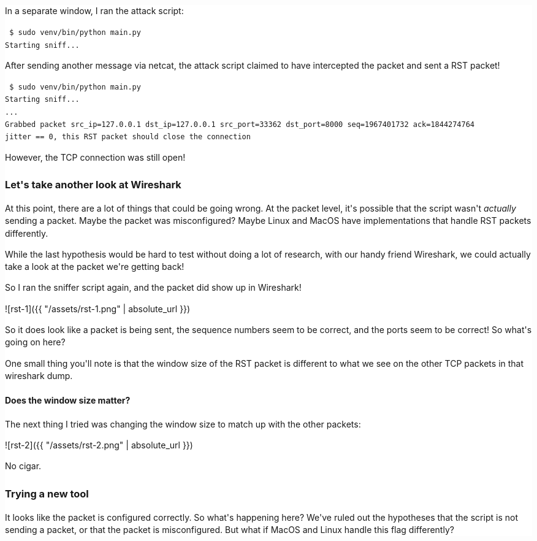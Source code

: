 In a separate window, I ran the attack script:

```
 $ sudo venv/bin/python main.py
Starting sniff...
```

After sending another message via netcat, the attack script
claimed to have intercepted the packet and sent a RST packet!

```
 $ sudo venv/bin/python main.py
Starting sniff...
...
Grabbed packet src_ip=127.0.0.1 dst_ip=127.0.0.1 src_port=33362 dst_port=8000 seq=1967401732 ack=1844274764
jitter == 0, this RST packet should close the connection
```

However, the TCP connection was still open!

### Let's take another look at Wireshark

At this point, there are a lot of things that could be going wrong.
At the packet level, it's possible that the script wasn't _actually_ sending
a packet. Maybe the packet was misconfigured? Maybe Linux and MacOS have implementations
that handle RST packets differently.

While the last hypothesis would be hard to test without doing a lot of research, with
our handy friend Wireshark, we could actually take a look at the packet we're getting
back!

So I ran the sniffer script again, and the packet did show up in Wireshark!

![rst-1]({{ "/assets/rst-1.png" | absolute_url }})

So it does look like a packet is being sent, the sequence numbers seem to
be correct, and the ports seem to be correct! So what's going on here?

One small thing you'll note is that the window size of the RST packet is different to
what we see on the other TCP packets in that wireshark dump.

#### Does the window size matter?

The next thing I tried was changing the window size to match up with the
other packets:

![rst-2]({{ "/assets/rst-2.png" | absolute_url }})

No cigar.

### Trying a new tool

It looks like the packet is configured correctly. So what's happening here?
We've ruled out the hypotheses that the script is not sending a packet, or that the
packet is misconfigured. But what if MacOS and Linux handle this flag differently?
